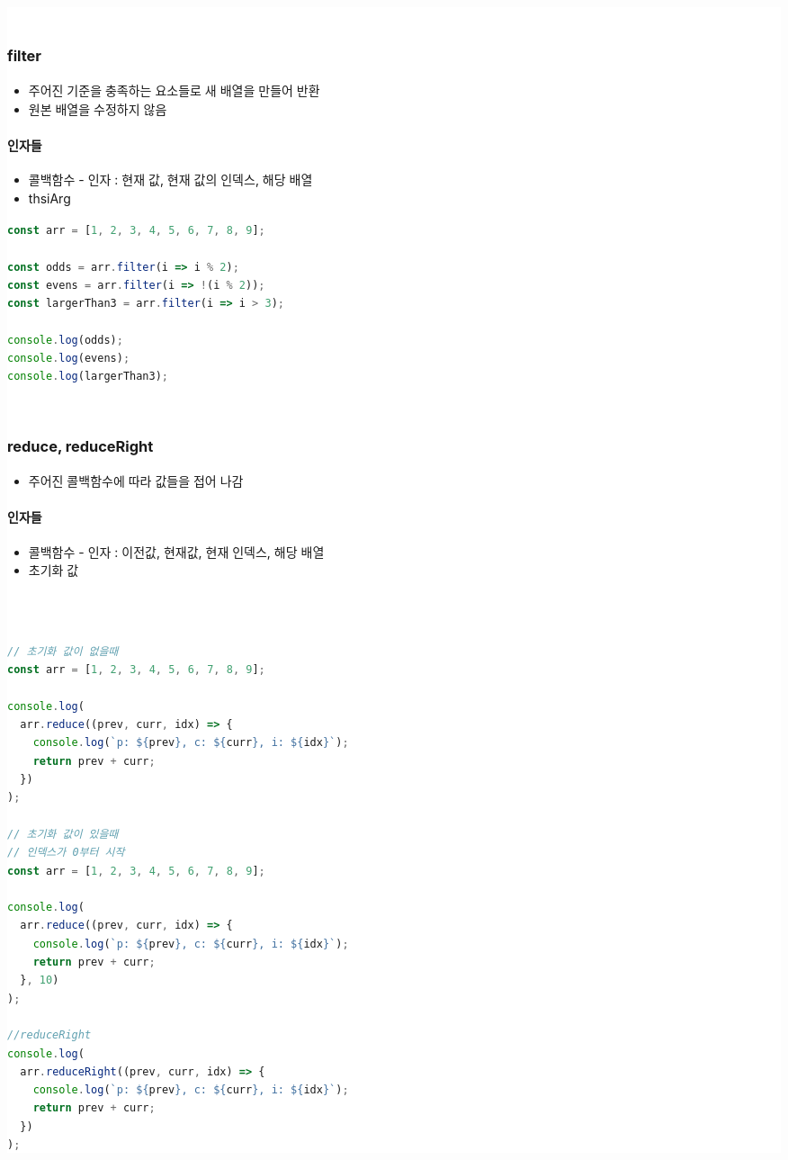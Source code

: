 <br/>

### filter
- 주어진 기준을 충족하는 요소들로 새 배열을 만들어 반환
- 원본 배열을 수정하지 않음
  
#### 인자들
- 콜백함수 - 인자 : 현재 값, 현재 값의 인덱스, 해당 배열
- thsiArg

``` javascript
const arr = [1, 2, 3, 4, 5, 6, 7, 8, 9];

const odds = arr.filter(i => i % 2);
const evens = arr.filter(i => !(i % 2));
const largerThan3 = arr.filter(i => i > 3);

console.log(odds);
console.log(evens);
console.log(largerThan3);
```

<br/>

### reduce, reduceRight
- 주어진 콜백함수에 따라 값들을 접어 나감

#### 인자들
- 콜백함수 - 인자 : 이전값, 현재값, 현재 인덱스, 해당 배열
- 초기화 값

<br/>

``` javascript

// 초기화 값이 없을때
const arr = [1, 2, 3, 4, 5, 6, 7, 8, 9];

console.log(
  arr.reduce((prev, curr, idx) => {
    console.log(`p: ${prev}, c: ${curr}, i: ${idx}`);
    return prev + curr;
  })
);

// 초기화 값이 있을때
// 인덱스가 0부터 시작
const arr = [1, 2, 3, 4, 5, 6, 7, 8, 9];

console.log(
  arr.reduce((prev, curr, idx) => {
    console.log(`p: ${prev}, c: ${curr}, i: ${idx}`);
    return prev + curr;
  }, 10)
);

//reduceRight
console.log(
  arr.reduceRight((prev, curr, idx) => {
    console.log(`p: ${prev}, c: ${curr}, i: ${idx}`);
    return prev + curr;
  })
);
```
